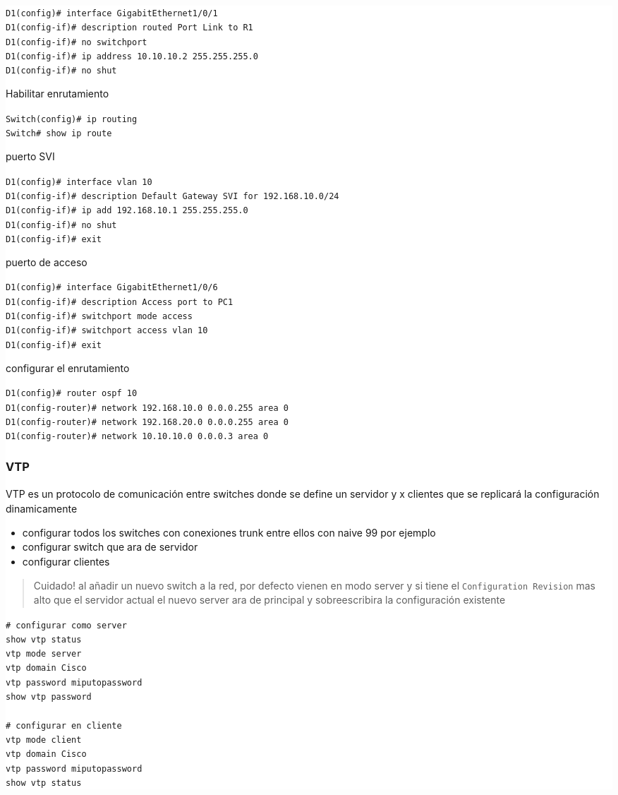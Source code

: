     D1(config)# interface GigabitEthernet1/0/1
    D1(config-if)# description routed Port Link to R1
    D1(config-if)# no switchport
    D1(config-if)# ip address 10.10.10.2 255.255.255.0
    D1(config-if)# no shut

Habilitar enrutamiento

    Switch(config)# ip routing
    Switch# show ip route

puerto  SVI

    D1(config)# interface vlan 10
    D1(config-if)# description Default Gateway SVI for 192.168.10.0/24
    D1(config-if)# ip add 192.168.10.1 255.255.255.0
    D1(config-if)# no shut
    D1(config-if)# exit

puerto de acceso

    D1(config)# interface GigabitEthernet1/0/6
    D1(config-if)# description Access port to PC1
    D1(config-if)# switchport mode access
    D1(config-if)# switchport access vlan 10
    D1(config-if)# exit

configurar el enrutamiento

    D1(config)# router ospf 10
    D1(config-router)# network 192.168.10.0 0.0.0.255 area 0
    D1(config-router)# network 192.168.20.0 0.0.0.255 area 0
    D1(config-router)# network 10.10.10.0 0.0.0.3 area 0

### VTP

VTP es un protocolo de comunicación entre switches donde se define un servidor y x clientes 
que se replicará la configuración dinamicamente

- configurar todos los switches con conexiones trunk entre ellos con naive 99 por ejemplo
- configurar switch que ara de servidor
- configurar clientes

> Cuidado! al añadir un nuevo switch a la red, por defecto vienen en modo server y si tiene el `Configuration Revision` mas alto que el servidor actual el nuevo server ara de principal y sobreescribira la configuración existente

    # configurar como server
    show vtp status
    vtp mode server
    vtp domain Cisco
    vtp password miputopassword
    show vtp password

    # configurar en cliente
    vtp mode client
    vtp domain Cisco
    vtp password miputopassword
    show vtp status
